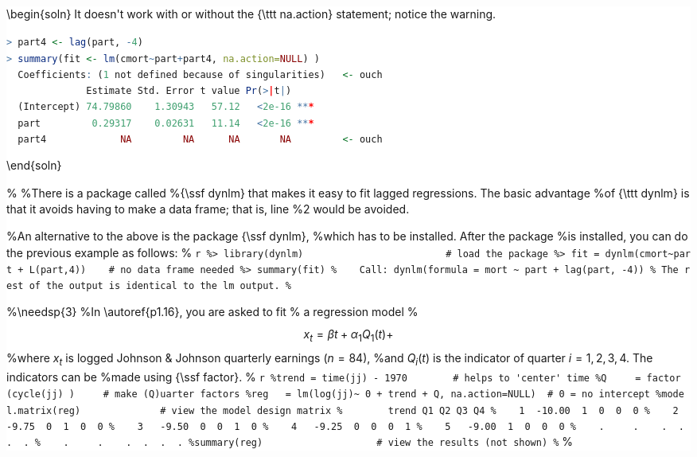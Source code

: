 

\begin{soln}
It doesn't work  with or without the {\ttt na.action} statement; notice the
warning.
```r
> part4 <- lag(part, -4)
> summary(fit <- lm(cmort~part+part4, na.action=NULL) )
  Coefficients: (1 not defined because of singularities)   <- ouch
              Estimate Std. Error t value Pr(>|t|)    
  (Intercept) 74.79860    1.30943   57.12   <2e-16 ***
  part         0.29317    0.02631   11.14   <2e-16 ***
  part4             NA         NA      NA       NA         <- ouch
```
\end{soln}

%
%There is a package called
%{\ssf dynlm} that makes it easy to fit lagged regressions.  The basic advantage
%of {\ttt dynlm} is that it avoids having to make a data frame; that is, line
%2 would be avoided.

%An alternative to the above is the package {\ssf dynlm},
%which has to be installed.  After the package
%is installed, you can do the previous example as follows:
% ```r
%> library(dynlm)                         # load the package
%> fit = dynlm(cmort~part + L(part,4))    # no data frame needed
%> summary(fit)
%    Call: dynlm(formula = mort ~ part + lag(part, -4))
% The rest of the output is identical to the lm output.
%```

%\needsp{3}
%In \autoref{p1.16}, you are asked to fit
% a regression  model
% $$ x_t = \beta t + \alpha_1 Q_1(t) +
%\alpha_2 Q_2(t) + \alpha_3 Q_3(t) + \alpha_4 Q_4(t) +  w_t $$
%where $x_t$ is  logged Johnson \& Johnson quarterly earnings ($n=84$),
%and $Q_i(t)$ is the indicator of quarter $i=1,2,3,4$. The indicators can be
%made using {\ssf  factor}.
% ```r
%trend = time(jj) - 1970        # helps to 'center' time
%Q     = factor(cycle(jj) )     # make (Q)uarter factors
%reg   = lm(log(jj)~ 0 + trend + Q, na.action=NULL)  # 0 = no intercept
%model.matrix(reg)              # view the model design matrix
%        trend Q1 Q2 Q3 Q4
%    1  -10.00  1  0  0  0
%    2   -9.75  0  1  0  0
%    3   -9.50  0  0  1  0
%    4   -9.25  0  0  0  1
%    5   -9.00  1  0  0  0
%    .     .    .  .  .  .
%    .     .    .  .  .  .
%summary(reg)                    # view the results (not shown)
%```
%
